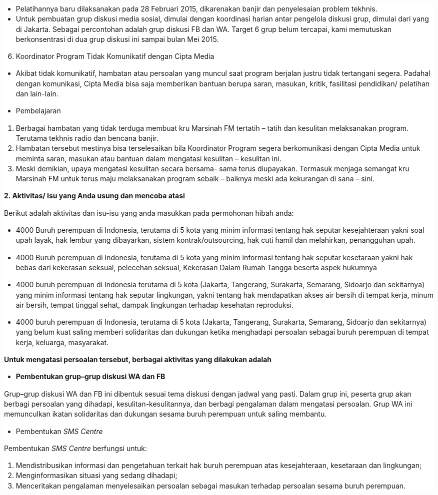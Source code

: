  * Pelatihannya baru dilaksanakan pada 28 Februari 2015, dikarenakan banjir dan penyelesaian problem tekhnis.
 * Untuk pembuatan grup diskusi media sosial, dimulai dengan koordinasi harian antar pengelola diskusi grup, dimulai dari yang di Jakarta. Sebagai percontohan adalah grup diskusi FB dan WA. Target 6 grup belum tercapai, kami memutuskan berkonsentrasi di dua grup diskusi ini sampai bulan Mei 2015.
 6. Koordinator Program Tidak Komunikatif dengan Cipta Media
 * Akibat tidak komunikatif, hambatan atau persoalan yang muncul saat program berjalan justru tidak tertangani segera. Padahal dengan komunikasi, Cipta Media bisa saja memberikan bantuan berupa saran, masukan, kritik, fasilitasi pendidikan/ pelatihan dan lain-lain.

* Pembelajaran
 1. Berbagai hambatan yang tidak terduga membuat kru Marsinah FM tertatih – tatih dan kesulitan melaksanakan program. Terutama tekhnis radio dan bencana banjir.
 2. Hambatan tersebut mestinya bisa terselesaikan bila Koordinator Program segera berkomunikasi dengan Cipta Media untuk meminta saran, masukan atau bantuan dalam mengatasi kesulitan – kesulitan ini.
 3. Meski demikian, upaya mengatasi kesulitan secara bersama- sama terus diupayakan. Termasuk menjaga semangat kru Marsinah FM untuk terus maju melaksanakan program sebaik – baiknya meski ada kekurangan di sana – sini.

**2. Aktivitas/ Isu yang Anda usung dan mencoba atasi**

Berikut adalah aktivitas dan isu-isu yang anda masukkan pada permohonan hibah anda:

* 4000 Buruh perempuan di Indonesia, terutama di 5 kota yang minim informasi tentang hak seputar kesejahteraan yakni soal upah layak, hak lembur yang dibayarkan, sistem kontrak/outsourcing, hak cuti hamil dan melahirkan, penangguhan upah.

* 4000 Buruh perempuan di Indonesia, terutama di 5 kota yang minim informasi tentang hak seputar kesetaraan yakni hak bebas dari kekerasan seksual, pelecehan seksual, Kekerasan Dalam Rumah Tangga beserta aspek hukumnya

* 4000 buruh perempuan di Indonesia terutama di 5 kota (Jakarta, Tangerang, Surakarta, Semarang, Sidoarjo dan sekitarnya) yang minim informasi tentang hak seputar lingkungan, yakni tentang hak mendapatkan akses air bersih di tempat kerja, minum air bersih, tempat tinggal sehat, dampak lingkungan terhadap kesehatan reproduksi.

* 4000 buruh perempuan di Indonesia, terutama di 5 kota (Jakarta, Tangerang, Surakarta, Semarang, Sidoarjo dan sekitarnya) yang belum kuat saling memberi solidaritas dan dukungan ketika menghadapi persoalan sebagai buruh perempuan di tempat kerja, keluarga, masyarakat.
    
**Untuk mengatasi persoalan tersebut, berbagai aktivitas yang dilakukan adalah**

* **Pembentukan grup–grup diskusi WA dan FB**

Grup–grup diskusi WA dan FB ini dibentuk sesuai tema diskusi dengan jadwal yang pasti. Dalam grup ini, peserta grup akan berbagi persoalan yang dihadapi, kesulitan-kesulitannya, dan berbagi pengalaman dalam mengatasi persoalan. Grup WA ini memunculkan ikatan solidaritas dan dukungan sesama buruh perempuan untuk saling membantu. 

* Pembentukan *SMS Centre* 

Pembentukan *SMS Centre* berfungsi untuk:
 1. Mendistribusikan informasi dan pengetahuan terkait hak buruh perempuan atas kesejahteraan, kesetaraan dan lingkungan;
 2. Menginformasikan situasi yang sedang dihadapi;
 3. Menceritakan pengalaman menyelesaikan persoalan sebagai masukan terhadap persoalan sesama buruh perempuan. 
